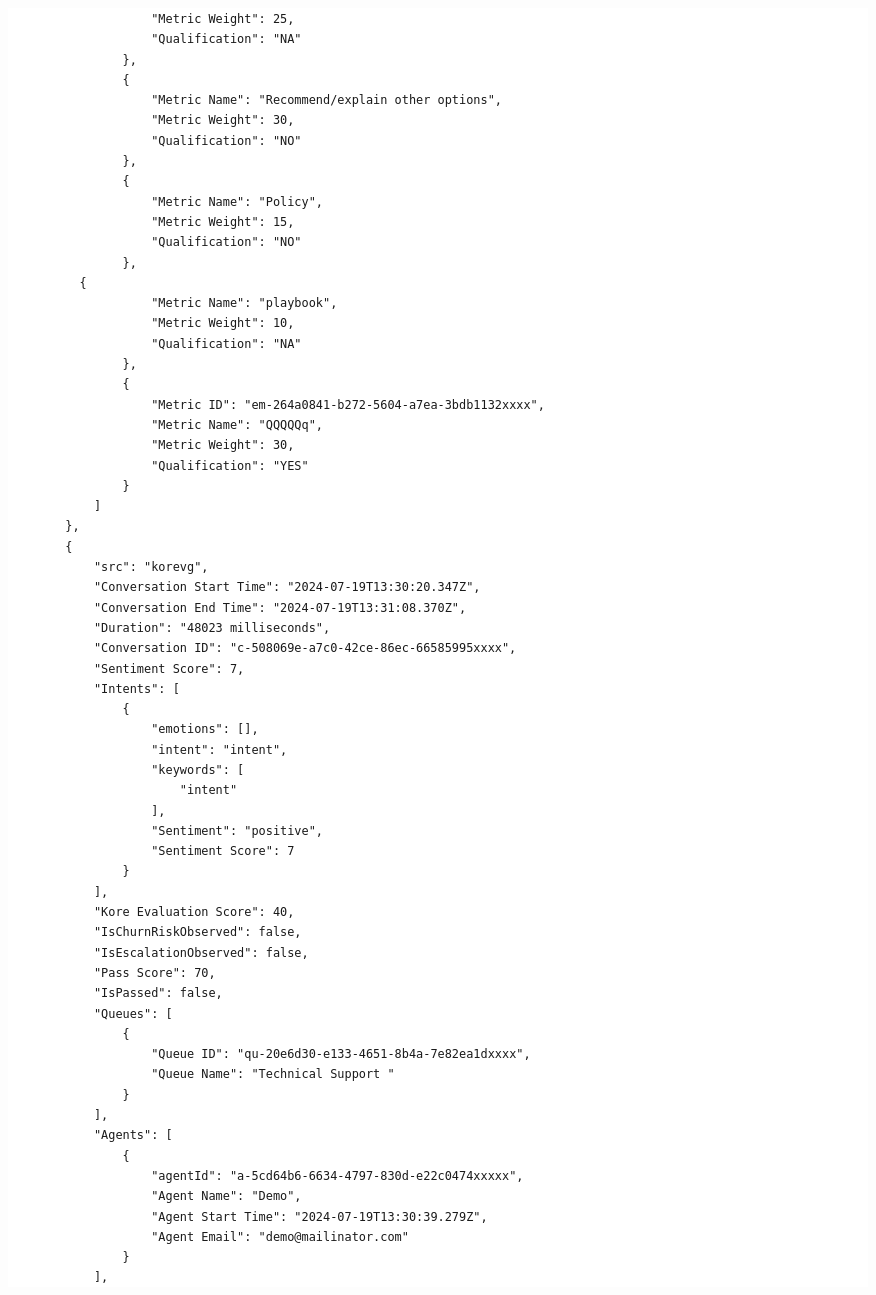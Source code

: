 ```
                    "Metric Weight": 25,
                    "Qualification": "NA"
                },
                {
                    "Metric Name": "Recommend/explain other options",
                    "Metric Weight": 30,
                    "Qualification": "NO"
                },
                {
                    "Metric Name": "Policy",
                    "Metric Weight": 15,
                    "Qualification": "NO"
                },
		  {
                    "Metric Name": "playbook",
                    "Metric Weight": 10,
                    "Qualification": "NA"
            	},
                {
                    "Metric ID": "em-264a0841-b272-5604-a7ea-3bdb1132xxxx",
                    "Metric Name": "QQQQQq",
                    "Metric Weight": 30,
                    "Qualification": "YES"
                }
            ]
        },
        {
            "src": "korevg",
            "Conversation Start Time": "2024-07-19T13:30:20.347Z",
            "Conversation End Time": "2024-07-19T13:31:08.370Z",
            "Duration": "48023 milliseconds",
            "Conversation ID": "c-508069e-a7c0-42ce-86ec-66585995xxxx",
            "Sentiment Score": 7,
            "Intents": [
                {
                    "emotions": [],
                    "intent": "intent",
                    "keywords": [
                        "intent"
                    ],
                    "Sentiment": "positive",
                    "Sentiment Score": 7
                }
            ],
            "Kore Evaluation Score": 40,
            "IsChurnRiskObserved": false,
            "IsEscalationObserved": false,
            "Pass Score": 70,
            "IsPassed": false,
            "Queues": [
                {
                    "Queue ID": "qu-20e6d30-e133-4651-8b4a-7e82ea1dxxxx",
                    "Queue Name": "Technical Support "
                }
            ],
            "Agents": [
                {
                    "agentId": "a-5cd64b6-6634-4797-830d-e22c0474xxxxx",
                    "Agent Name": "Demo",
                    "Agent Start Time": "2024-07-19T13:30:39.279Z",
                    "Agent Email": "demo@mailinator.com"
                }
            ],
```